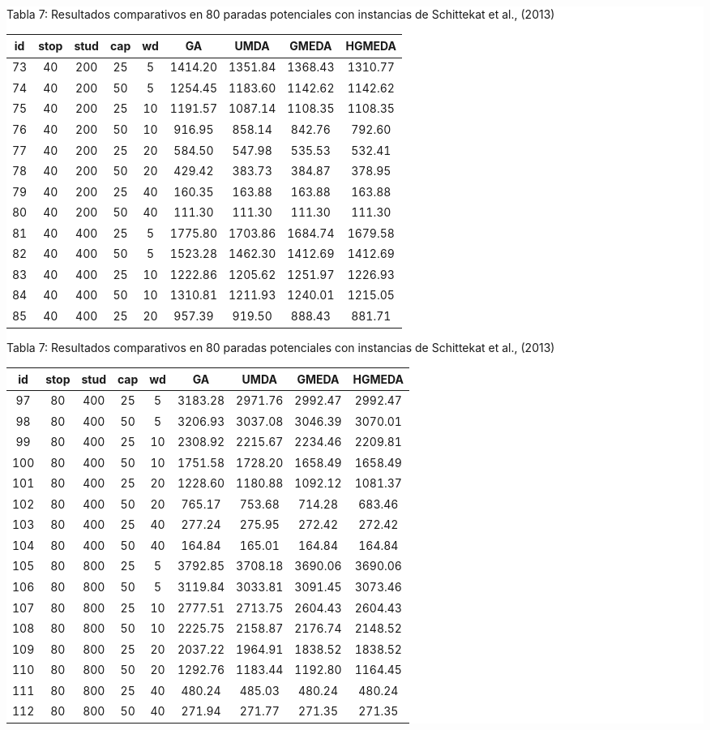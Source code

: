 Tabla 7: Resultados comparativos en 80 paradas potenciales con instancias de Schittekat et al., (2013)

| id | stop | stud | cap | wd | GA | UMDA | GMEDA | HGMEDA |
| :--: | :--: | :--: | :--: | :--: | :--: | :--: | :--: | :--: |
| 73 | 40 | 200 | 25 | 5 | 1414.20 | 1351.84 | 1368.43 | 1310.77 |
| 74 | 40 | 200 | 50 | 5 | 1254.45 | 1183.60 | 1142.62 | 1142.62 |
| 75 | 40 | 200 | 25 | 10 | 1191.57 | 1087.14 | 1108.35 | 1108.35 |
| 76 | 40 | 200 | 50 | 10 | 916.95 | 858.14 | 842.76 | 792.60 |
| 77 | 40 | 200 | 25 | 20 | 584.50 | 547.98 | 535.53 | 532.41 |
| 78 | 40 | 200 | 50 | 20 | 429.42 | 383.73 | 384.87 | 378.95 |
| 79 | 40 | 200 | 25 | 40 | 160.35 | 163.88 | 163.88 | 163.88 |
| 80 | 40 | 200 | 50 | 40 | 111.30 | 111.30 | 111.30 | 111.30 |
| 81 | 40 | 400 | 25 | 5 | 1775.80 | 1703.86 | 1684.74 | 1679.58 |
| 82 | 40 | 400 | 50 | 5 | 1523.28 | 1462.30 | 1412.69 | 1412.69 |
| 83 | 40 | 400 | 25 | 10 | 1222.86 | 1205.62 | 1251.97 | 1226.93 |
| 84 | 40 | 400 | 50 | 10 | 1310.81 | 1211.93 | 1240.01 | 1215.05 |
| 85 | 40 | 400 | 25 | 20 | 957.39 | 919.50 | 888.43 | 881.71 |

Tabla 7: Resultados comparativos en 80 paradas potenciales con instancias de Schittekat et al., (2013)

| id | stop | stud | cap | wd | GA | UMDA | GMEDA | HGMEDA |
| :--: | :--: | :--: | :--: | :--: | :--: | :--: | :--: | :--: |
| 97 | 80 | 400 | 25 | 5 | 3183.28 | 2971.76 | 2992.47 | 2992.47 |
| 98 | 80 | 400 | 50 | 5 | 3206.93 | 3037.08 | 3046.39 | 3070.01 |
| 99 | 80 | 400 | 25 | 10 | 2308.92 | 2215.67 | 2234.46 | 2209.81 |
| 100 | 80 | 400 | 50 | 10 | 1751.58 | 1728.20 | 1658.49 | 1658.49 |
| 101 | 80 | 400 | 25 | 20 | 1228.60 | 1180.88 | 1092.12 | 1081.37 |
| 102 | 80 | 400 | 50 | 20 | 765.17 | 753.68 | 714.28 | 683.46 |
| 103 | 80 | 400 | 25 | 40 | 277.24 | 275.95 | 272.42 | 272.42 |
| 104 | 80 | 400 | 50 | 40 | 164.84 | 165.01 | 164.84 | 164.84 |
| 105 | 80 | 800 | 25 | 5 | 3792.85 | 3708.18 | 3690.06 | 3690.06 |
| 106 | 80 | 800 | 50 | 5 | 3119.84 | 3033.81 | 3091.45 | 3073.46 |
| 107 | 80 | 800 | 25 | 10 | 2777.51 | 2713.75 | 2604.43 | 2604.43 |
| 108 | 80 | 800 | 50 | 10 | 2225.75 | 2158.87 | 2176.74 | 2148.52 |
| 109 | 80 | 800 | 25 | 20 | 2037.22 | 1964.91 | 1838.52 | 1838.52 |
| 110 | 80 | 800 | 50 | 20 | 1292.76 | 1183.44 | 1192.80 | 1164.45 |
| 111 | 80 | 800 | 25 | 40 | 480.24 | 485.03 | 480.24 | 480.24 |
| 112 | 80 | 800 | 50 | 40 | 271.94 | 271.77 | 271.35 | 271.35 |
